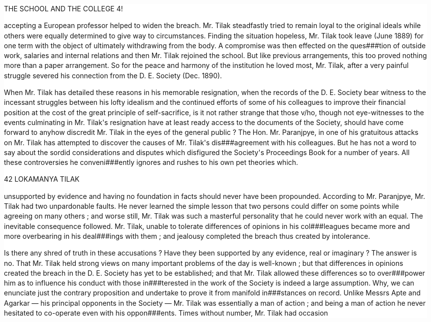 THE SCHOOL AND THE COLLEGE 4! 

accepting a European professor helped to widen the 
breach. Mr. Tilak steadfastly tried to remain loyal to 
the original ideals while others were equally determined 
to give way to circumstances. Finding the situation 
hopeless, Mr. Tilak took leave (June 1889) for one term 
with the object of ultimately withdrawing from the 
body. A compromise was then effected on the ques###tion of outside work, salaries and internal relations and 
then Mr. Tilak rejoined the school. But like previous 
arrangements, this too proved nothing more than a 
paper arrangement. So for the peace and harmony 
of the institution he loved most, Mr. Tilak, after a very 
painful struggle severed his connection from the D. E. 
Society (Dec. 1890). 

When Mr. Tilak has detailed these reasons in his 
memorable resignation, when the records of the D. E. 
Society bear witness to the incessant struggles between 
his lofty idealism and the continued efforts of some of 
his colleagues to improve their financial position at the 
cost of the great principle of self-sacrifice, is it not rather 
strange that those v/ho, though not eye-witnesses to the 
events culminating in Mr. Tilak's resignation have at 
least ready access to the documents of the Society, 
should have come forward to anyhow discredit Mr. 
Tilak in the eyes of the general public ? The Hon. Mr. 
Paranjpye, in one of his gratuitous attacks on Mr. Tilak 
has attempted to discover the causes of Mr. Tilak's dis###agreement with his colleagues. But he has not a word 
to say about the sordid considerations and disputes 
which disfigured the Society's Proceedings Book for a 
number of years. All these controversies he conveni###ently ignores and rushes to his own pet theories which. 



42 LOKAMANYA TILAK 

unsupported by evidence and having no foundation in 
facts should never have been propounded. According 
to Mr. Paranjpye, Mr. Tilak had two unpardonable 
faults. He never learned the simple lesson that two 
persons could differ on some points while agreeing on 
many others ; and worse still, Mr. Tilak was such a 
masterful personality that he could never work with an 
equal. The inevitable consequence followed. Mr. Tilak, 
unable to tolerate differences of opinions in his col###leagues became more and more overbearing in his deal###ings with them ; and jealousy completed the breach thus 
created by intolerance. 

Is there any shred of truth in these accusations ? 
Have they been supported by any evidence, real or 
imaginary ? The answer is no. That Mr. Tilak held 
strong views on many important problems of the day is 
well-known ; but that differences in opinions created 
the breach in the D. E. Society has yet to be established; 
and that Mr. Tilak allowed these differences so to over###power him as to influence his conduct with those in###terested in the work of the Society is indeed a large 
assumption. Why, we can enunciate just the contrary 
proposition and undertake to prove it from manifold in###stances on record. Unlike Messrs Apte and Agarkar — 
his principal opponents in the Society — Mr. Tilak was 
essentially a man of action ; and being a man of action 
he never hesitated to co-operate even with his oppon###ents. Times without number, Mr. Tilak had occasion 